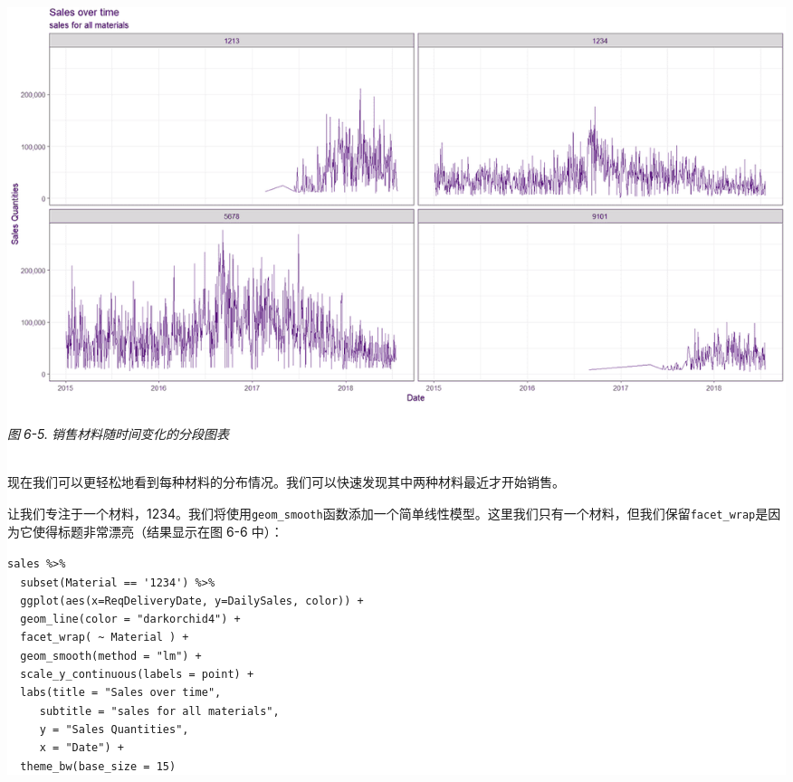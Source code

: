 ![销售材料随时间变化的图表，以便我们可以分开查看每个绘图](img/pdss_0605.png)

###### 图 6-5. 销售材料随时间变化的分段图表

现在我们可以更轻松地看到每种材料的分布情况。我们可以快速发现其中两种材料最近才开始销售。

让我们专注于一个材料，1234。我们将使用`geom_smooth`函数添加一个简单线性模型。这里我们只有一个材料，但我们保留`facet_wrap`是因为它使得标题非常漂亮（结果显示在图 6-6 中）：

```
sales %>%
  subset(Material == '1234') %>%
  ggplot(aes(x=ReqDeliveryDate, y=DailySales, color)) +
  geom_line(color = "darkorchid4") +
  facet_wrap( ~ Material ) +
  geom_smooth(method = "lm") +
  scale_y_continuous(labels = point) +
  labs(title = "Sales over time",
     subtitle = "sales for all materials",
     y = "Sales Quantities",
     x = "Date") +
  theme_bw(base_size = 15)
```
